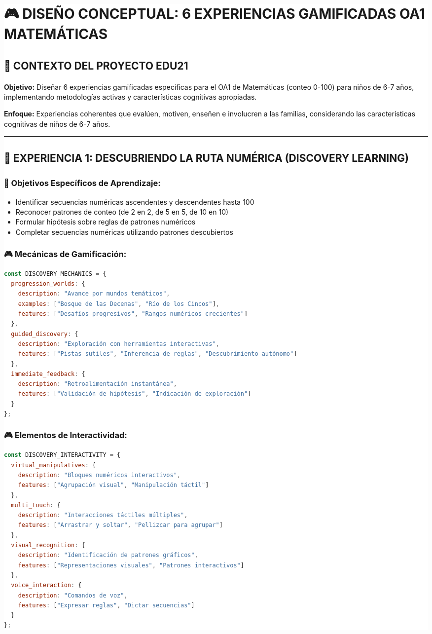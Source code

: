 # 🎮 DISEÑO CONCEPTUAL: 6 EXPERIENCIAS GAMIFICADAS OA1 MATEMÁTICAS

## 🎯 **CONTEXTO DEL PROYECTO EDU21**

**Objetivo:** Diseñar 6 experiencias gamificadas específicas para el OA1 de Matemáticas (conteo 0-100) para niños de 6-7 años, implementando metodologías activas y características cognitivas apropiadas.

**Enfoque:** Experiencias coherentes que evalúen, motiven, enseñen e involucren a las familias, considerando las características cognitivas de niños de 6-7 años.

---

## 🚀 **EXPERIENCIA 1: DESCUBRIENDO LA RUTA NUMÉRICA (DISCOVERY LEARNING)**

### **🎯 Objetivos Específicos de Aprendizaje:**
- Identificar secuencias numéricas ascendentes y descendentes hasta 100
- Reconocer patrones de conteo (de 2 en 2, de 5 en 5, de 10 en 10)
- Formular hipótesis sobre reglas de patrones numéricos
- Completar secuencias numéricas utilizando patrones descubiertos

### **🎮 Mecánicas de Gamificación:**
```javascript
const DISCOVERY_MECHANICS = {
  progression_worlds: {
    description: "Avance por mundos temáticos",
    examples: ["Bosque de las Decenas", "Río de los Cincos"],
    features: ["Desafíos progresivos", "Rangos numéricos crecientes"]
  },
  guided_discovery: {
    description: "Exploración con herramientas interactivas",
    features: ["Pistas sutiles", "Inferencia de reglas", "Descubrimiento autónomo"]
  },
  immediate_feedback: {
    description: "Retroalimentación instantánea",
    features: ["Validación de hipótesis", "Indicación de exploración"]
  }
};
```

### **🎮 Elementos de Interactividad:**
```javascript
const DISCOVERY_INTERACTIVITY = {
  virtual_manipulatives: {
    description: "Bloques numéricos interactivos",
    features: ["Agrupación visual", "Manipulación táctil"]
  },
  multi_touch: {
    description: "Interacciones táctiles múltiples",
    features: ["Arrastrar y soltar", "Pellizcar para agrupar"]
  },
  visual_recognition: {
    description: "Identificación de patrones gráficos",
    features: ["Representaciones visuales", "Patrones interactivos"]
  },
  voice_interaction: {
    description: "Comandos de voz",
    features: ["Expresar reglas", "Dictar secuencias"]
  }
};
```